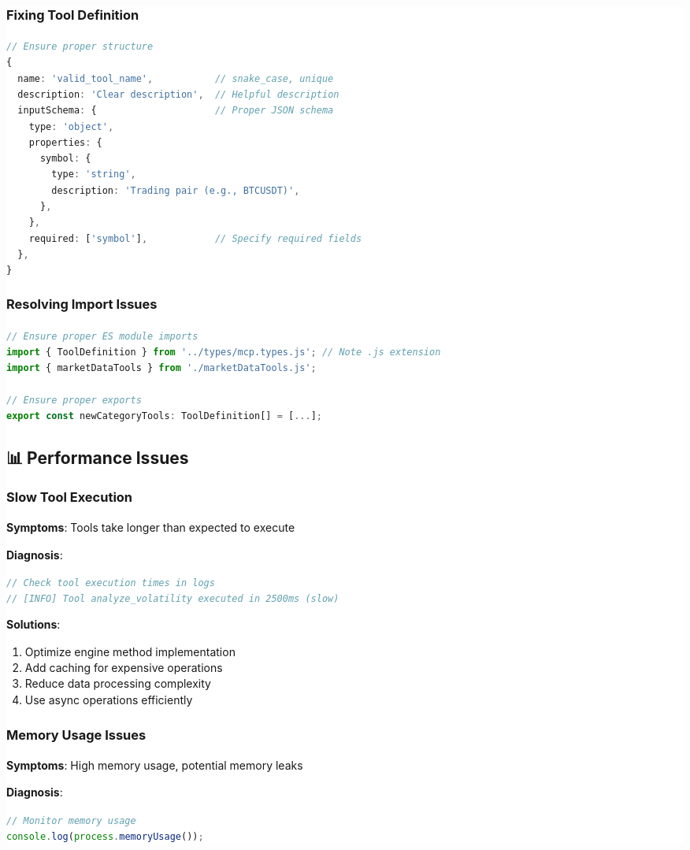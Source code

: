### **Fixing Tool Definition**
```typescript
// Ensure proper structure
{
  name: 'valid_tool_name',           // snake_case, unique
  description: 'Clear description',  // Helpful description
  inputSchema: {                     // Proper JSON schema
    type: 'object',
    properties: {
      symbol: {
        type: 'string',
        description: 'Trading pair (e.g., BTCUSDT)',
      },
    },
    required: ['symbol'],            // Specify required fields
  },
}
```

### **Resolving Import Issues**
```typescript
// Ensure proper ES module imports
import { ToolDefinition } from '../types/mcp.types.js'; // Note .js extension
import { marketDataTools } from './marketDataTools.js';

// Ensure proper exports
export const newCategoryTools: ToolDefinition[] = [...];
```

## 📊 Performance Issues

### **Slow Tool Execution**
**Symptoms**: Tools take longer than expected to execute

**Diagnosis**:
```typescript
// Check tool execution times in logs
// [INFO] Tool analyze_volatility executed in 2500ms (slow)
```

**Solutions**:
1. Optimize engine method implementation
2. Add caching for expensive operations
3. Reduce data processing complexity
4. Use async operations efficiently

### **Memory Usage Issues**
**Symptoms**: High memory usage, potential memory leaks

**Diagnosis**:
```typescript
// Monitor memory usage
console.log(process.memoryUsage());
```
